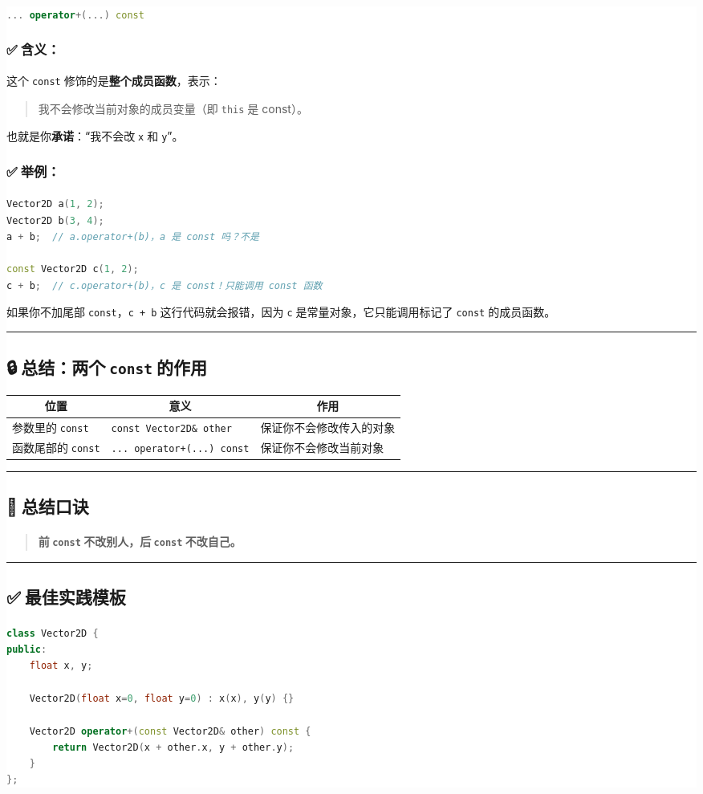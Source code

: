 ```cpp
... operator+(...) const
```

### ✅ 含义：

这个 `const` 修饰的是**整个成员函数**，表示：

> 我不会修改当前对象的成员变量（即 `this` 是 const）。

也就是你**承诺**：“我不会改 `x` 和 `y`”。

### ✅ 举例：

```cpp
Vector2D a(1, 2);
Vector2D b(3, 4);
a + b;  // a.operator+(b)，a 是 const 吗？不是

const Vector2D c(1, 2);
c + b;  // c.operator+(b)，c 是 const！只能调用 const 函数
```

如果你不加尾部 `const`，`c + b` 这行代码就会报错，因为 `c` 是常量对象，它只能调用标记了 `const` 的成员函数。

---

## 🔒 总结：两个 `const` 的作用

|位置|意义|作用|
|---|---|---|
|参数里的 `const`|`const Vector2D& other`|保证你不会修改传入的对象|
|函数尾部的 `const`|`... operator+(...) const`|保证你不会修改当前对象|

---

## 🧠 总结口诀

> **前 `const` 不改别人，后 `const` 不改自己。**

---

## ✅ 最佳实践模板

```cpp
class Vector2D {
public:
    float x, y;

    Vector2D(float x=0, float y=0) : x(x), y(y) {}

    Vector2D operator+(const Vector2D& other) const {
        return Vector2D(x + other.x, y + other.y);
    }
};
```


